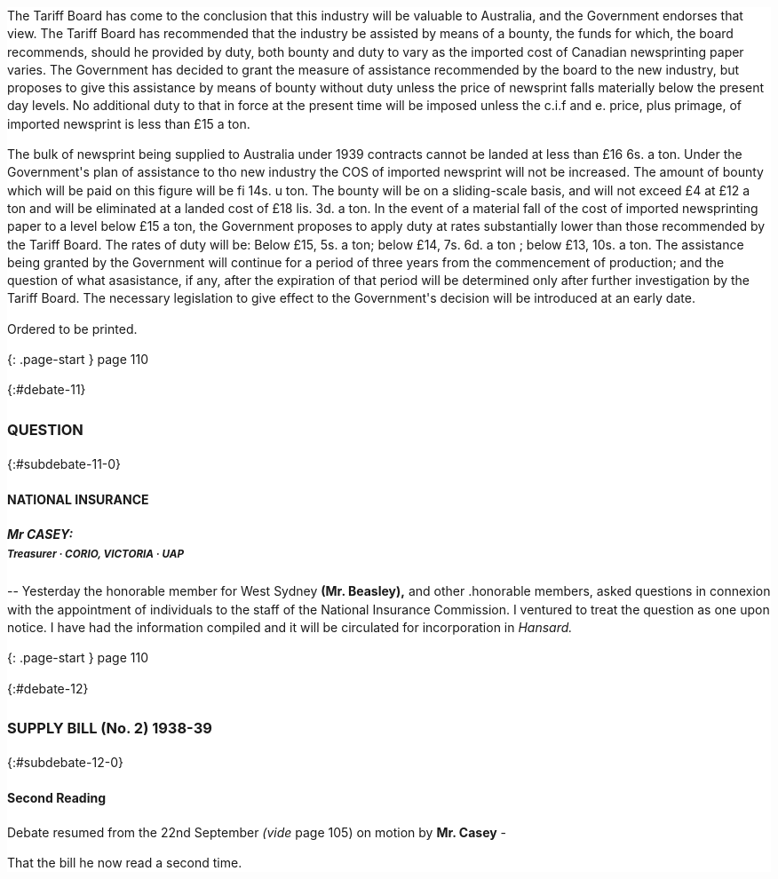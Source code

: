 The Tariff Board has come to the conclusion that this industry will be valuable to Australia, and the Government endorses that view. The Tariff Board has recommended that the industry be assisted by means of a bounty, the funds for which, the board recommends, should he provided by duty, both bounty and duty to vary as the imported cost of Canadian newsprinting paper varies. The Government has decided to grant the measure of assistance recommended by the board to the new industry, but proposes to give this assistance by means of bounty without duty unless the price of newsprint falls materially below the present day levels. No additional duty to that in force at the present time will be imposed unless the c.i.f and e. price, plus primage, of imported newsprint is less than £15 a ton. 

The bulk of newsprint being supplied to Australia under 1939 contracts cannot be landed at less than £16 6s. a ton. Under the Government's plan of assistance to tho new industry the COS of imported newsprint will not be increased. The amount of bounty which will be paid on this figure will be fi 14s. u ton. The bounty will be on a sliding-scale basis, and will not exceed £4 at £12 a ton and will be eliminated at a landed cost of £18 lis. 3d. a ton. In the event of a material fall of the cost of imported newsprinting paper to a level below £15 a ton, the Government proposes to apply duty at rates substantially lower than those recommended by the Tariff Board. The rates of duty will be: Below £15, 5s. a ton; below £14, 7s. 6d. a ton ; below £13, 10s. a ton. The assistance being granted by the Government will continue for a period of three years from the commencement of production; and the question of what asasistance, if any, after the expiration of that period will be determined only after further investigation by the Tariff Board. The necessary legislation to give effect to the Government's decision will be introduced at an early date. 

Ordered to be printed. 

{: .page-start }
page 110

{:#debate-11}
### QUESTION

{:#subdebate-11-0}
#### NATIONAL INSURANCE

##### Mr CASEY:<br><small class="text-muted">Treasurer &middot; CORIO, VICTORIA &middot; UAP</small>

-- Yesterday the honorable member for West Sydney  **(Mr. Beasley),**  and other .honorable members, asked questions in connexion with the appointment of individuals to the staff of the National Insurance Commission. I ventured to treat the question as one upon notice. I have had the information compiled and it will be circulated for incorporation in  *Hansard.* 

{: .page-start }
page 110

{:#debate-12}
### SUPPLY BILL (No. 2) 1938-39

{:#subdebate-12-0}
#### Second Reading

Debate resumed from the 22nd September  *(vide*  page 105) on motion by  **Mr. Casey**  - 

That the bill he now read a second time. 
